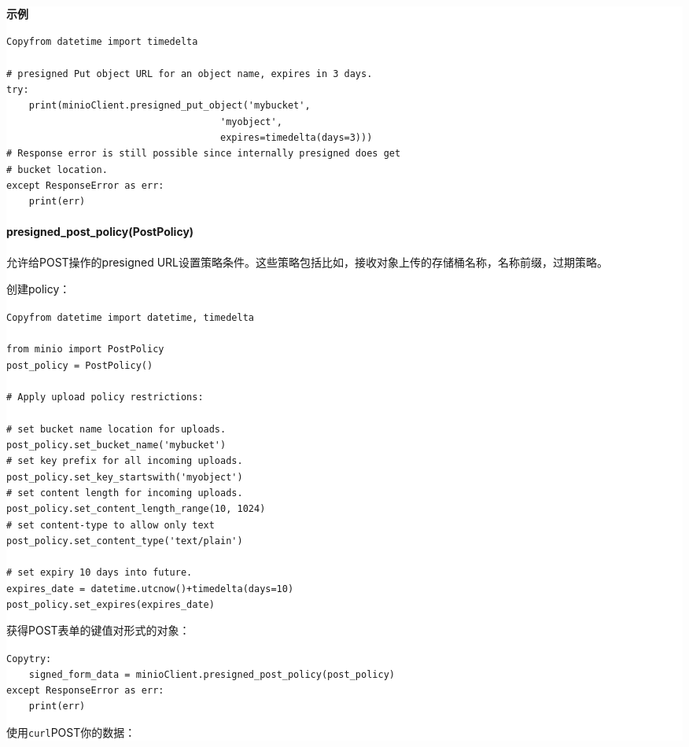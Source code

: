 **示例**

```
Copyfrom datetime import timedelta

# presigned Put object URL for an object name, expires in 3 days.
try:
    print(minioClient.presigned_put_object('mybucket',
                                      'myobject',
                                      expires=timedelta(days=3)))
# Response error is still possible since internally presigned does get
# bucket location.
except ResponseError as err:
    print(err)
```



#### presigned_post_policy(PostPolicy)

允许给POST操作的presigned URL设置策略条件。这些策略包括比如，接收对象上传的存储桶名称，名称前缀，过期策略。

创建policy：

```
Copyfrom datetime import datetime, timedelta

from minio import PostPolicy
post_policy = PostPolicy()

# Apply upload policy restrictions:

# set bucket name location for uploads.
post_policy.set_bucket_name('mybucket')
# set key prefix for all incoming uploads.
post_policy.set_key_startswith('myobject')
# set content length for incoming uploads.
post_policy.set_content_length_range(10, 1024)
# set content-type to allow only text
post_policy.set_content_type('text/plain')

# set expiry 10 days into future.
expires_date = datetime.utcnow()+timedelta(days=10)
post_policy.set_expires(expires_date)
```

获得POST表单的键值对形式的对象：

```
Copytry:
    signed_form_data = minioClient.presigned_post_policy(post_policy)
except ResponseError as err:
    print(err)
```

使用`curl`POST你的数据：
